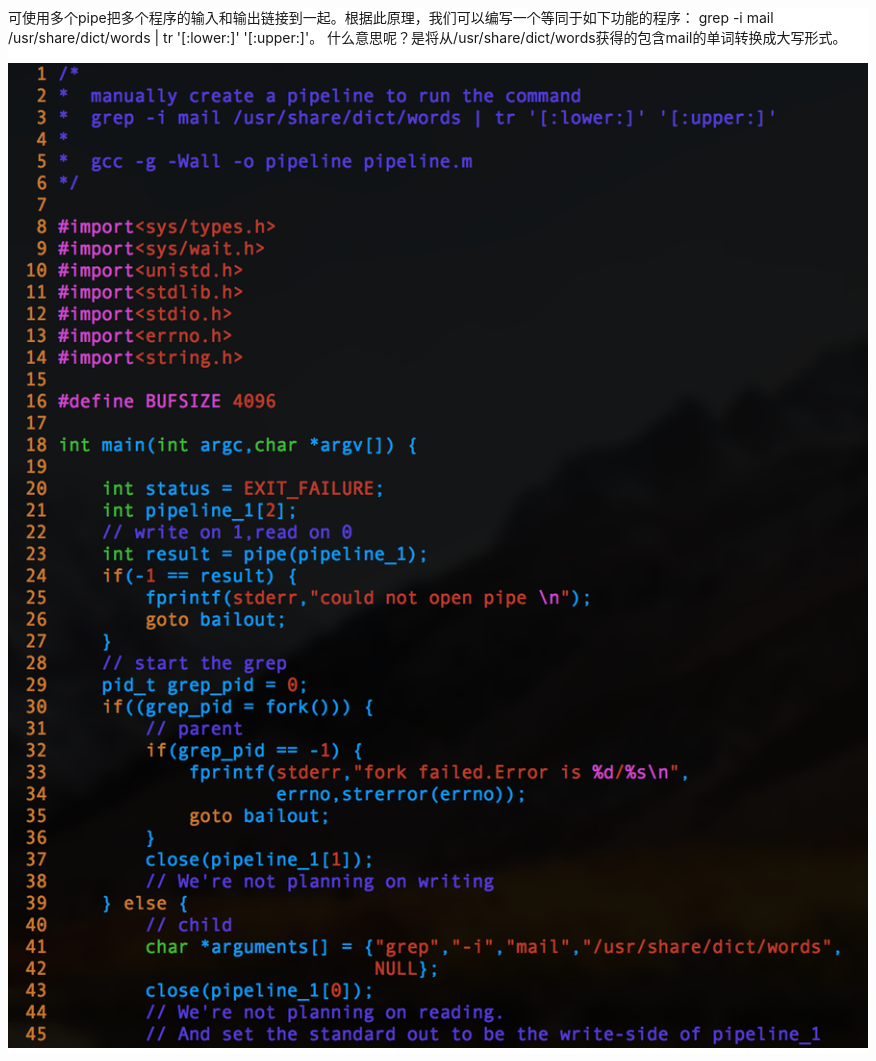 可使用多个pipe把多个程序的输入和输出链接到一起。根据此原理，我们可以编写一个等同于如下功能的程序：
grep -i mail /usr/share/dict/words | tr '[:lower:]' '[:upper:]'。
什么意思呢？是将从/usr/share/dict/words获得的包含mail的单词转换成大写形式。

<img src="/images/posts/2018-06-23/pipeLine_0.png">